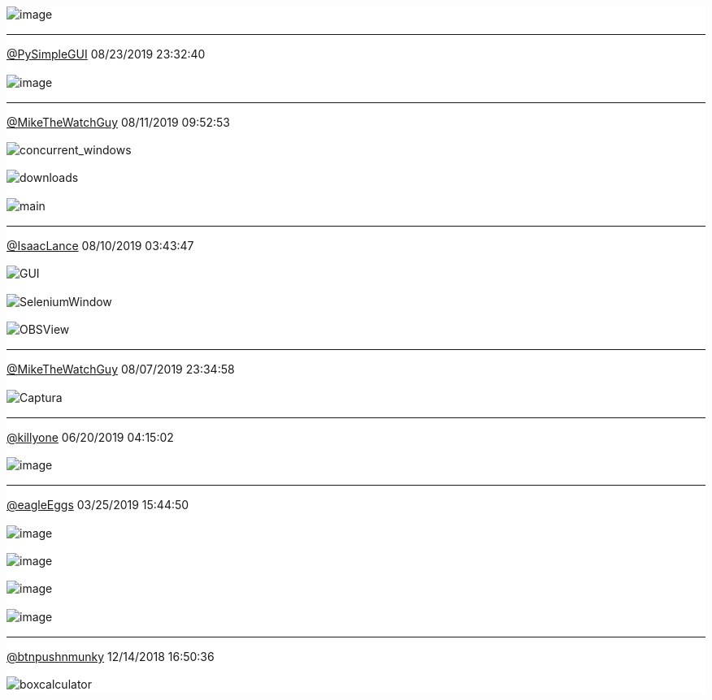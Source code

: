 ![image](https://user-images.githubusercontent.com/29800532/63632049-7f9e7680-c5fd-11e9-973b-d226b17e471b.png)

-----------
[@PySimpleGUI](https://github.com/PySimpleGUI) 08/23/2019 23:32:40

![image](https://user-images.githubusercontent.com/46163555/63628842-c29c2200-c5dc-11e9-8a68-20880e12a10b.png)

-----------
[@MikeTheWatchGuy](https://github.com/MikeTheWatchGuy) 08/11/2019 09:52:53

![concurrent_windows](https://user-images.githubusercontent.com/13696193/62832448-3eb96180-bbfc-11e9-8777-6f2669566c93.png)

![downloads](https://user-images.githubusercontent.com/13696193/62832449-3eb96180-bbfc-11e9-8311-7fe67959705c.png)

![main](https://user-images.githubusercontent.com/13696193/62832450-3eb96180-bbfc-11e9-993e-077ea885f0fb.png)

-----------
[@IsaacLance](https://github.com/IsaacLance) 08/10/2019 03:43:47

![GUI](https://user-images.githubusercontent.com/32314072/62816982-18a09e00-bae4-11e9-99c8-19ee1fa476cf.png)

![SeleniumWindow](https://user-images.githubusercontent.com/32314072/62817072-6964c680-bae5-11e9-80f2-a69695b703f9.png)

![OBSView](https://user-images.githubusercontent.com/32314072/62816983-18a09e00-bae4-11e9-8150-3096d6327d69.png)

-----------
[@MikeTheWatchGuy](https://github.com/MikeTheWatchGuy) 08/07/2019 23:34:58

![Captura](https://user-images.githubusercontent.com/31192003/57186693-78febe80-6ea9-11e9-837e-09d72dfa3b6d.PNG)

-----------
[@killyone](https://github.com/killyone) 06/20/2019 04:15:02

![image](https://user-images.githubusercontent.com/5907420/59818085-08402400-92e8-11e9-897f-5041fdcb62b2.png)

-----------
[@eagleEggs](https://github.com/eagleEggs) 03/25/2019 15:44:50

![image](https://user-images.githubusercontent.com/29800532/54933556-3c779480-4ef3-11e9-94ab-ab3734ae300f.png)

![image](https://user-images.githubusercontent.com/29800532/54933563-413c4880-4ef3-11e9-9ea5-785e82a87092.png)

![image](https://user-images.githubusercontent.com/29800532/54933576-46999300-4ef3-11e9-8880-29b1d604978f.png)

![image](https://user-images.githubusercontent.com/29800532/54933586-4ac5b080-4ef3-11e9-82bb-43a177b12df0.png)

-----------
[@btnpushnmunky](https://github.com/btnpushnmunky) 12/14/2018 16:50:36

![boxcalculator](https://github.com/btnpushnmunky/boxcalculator/raw/master/screen.png)

